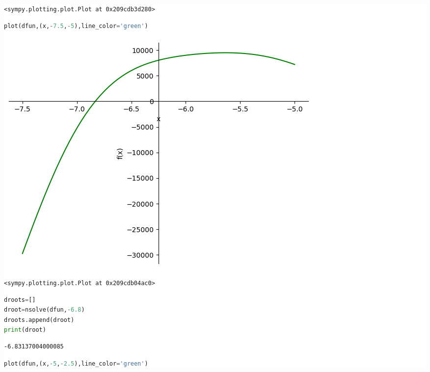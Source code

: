 




    <sympy.plotting.plot.Plot at 0x209cdb3d280>




```python
plot(dfun,(x,-7.5,-5),line_color='green')
```


    
![png](output_28_0.png)
    





    <sympy.plotting.plot.Plot at 0x209cdb04ac0>




```python
droots=[]
droot=nsolve(dfun,-6.8)
droots.append(droot)
print(droot)
```

    -6.83137004000085
    


```python
plot(dfun,(x,-5,-2.5),line_color='green')
```
